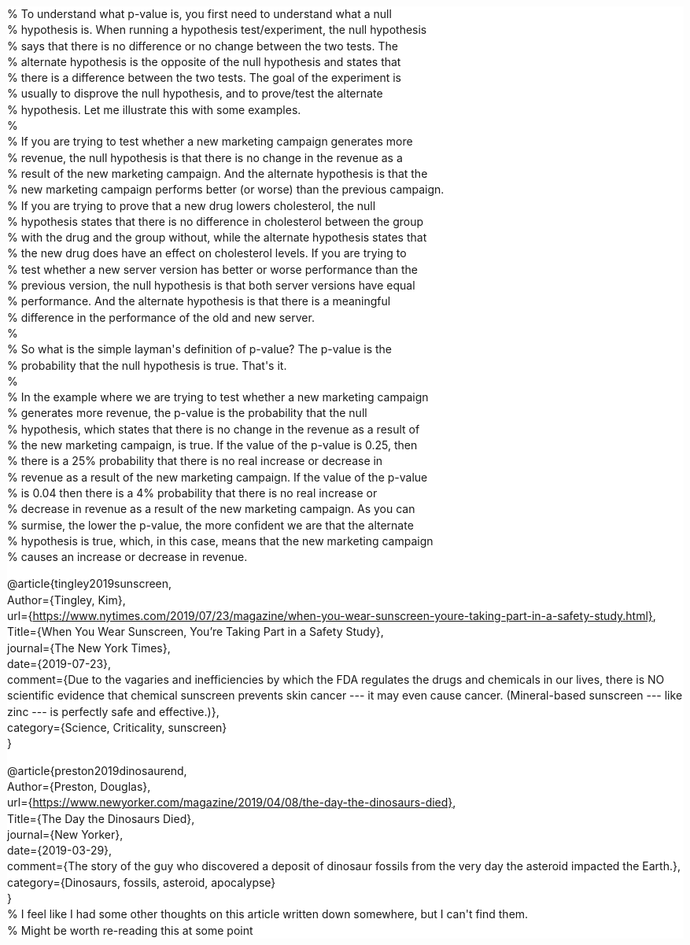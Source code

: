% To understand what p-value is, you first need to understand what a null  
% hypothesis is. When running a hypothesis test/experiment, the null hypothesis  
% says that there is no difference or no change between the two tests. The  
% alternate hypothesis is the opposite of the null hypothesis and states that  
% there is a difference between the two tests. The goal of the experiment is  
% usually to disprove the null hypothesis, and to prove/test the alternate  
% hypothesis. Let me illustrate this with some examples.  
%   
% If you are trying to test whether a new marketing campaign generates more  
% revenue, the null hypothesis is that there is no change in the revenue as a  
% result of the new marketing campaign. And the alternate hypothesis is that the  
% new marketing campaign performs better (or worse) than the previous campaign.  
% If you are trying to prove that a new drug lowers cholesterol, the null  
% hypothesis states that there is no difference in cholesterol between the group  
% with the drug and the group without, while the alternate hypothesis states that  
% the new drug does have an effect on cholesterol levels. If you are trying to  
% test whether a new server version has better or worse performance than the  
% previous version, the null hypothesis is that both server versions have equal  
% performance. And the alternate hypothesis is that there is a meaningful  
% difference in the performance of the old and new server.  
%   
% So what is the simple layman's definition of p-value? The p-value is the  
% probability that the null hypothesis is true. That's it.  
%   
% In the example where we are trying to test whether a new marketing campaign  
% generates more revenue, the p-value is the probability that the null  
% hypothesis, which states that there is no change in the revenue as a result of  
% the new marketing campaign, is true. If the value of the p-value is 0.25, then  
% there is a 25% probability that there is no real increase or decrease in  
% revenue as a result of the new marketing campaign. If the value of the p-value  
% is 0.04 then there is a 4% probability that there is no real increase or  
% decrease in revenue as a result of the new marketing campaign. As you can  
% surmise, the lower the p-value, the more confident we are that the alternate  
% hypothesis is true, which, in this case, means that the new marketing campaign  
% causes an increase or decrease in revenue.  
  
  
@article{tingley2019sunscreen,  
  Author={Tingley, Kim},  
  url={https://www.nytimes.com/2019/07/23/magazine/when-you-wear-sunscreen-youre-taking-part-in-a-safety-study.html},  
  Title={When You Wear Sunscreen, You’re Taking Part in a Safety Study},  
  journal={The New York Times},  
  date={2019-07-23},  
  comment={Due to the vagaries and inefficiencies by which the FDA regulates the drugs and chemicals in our lives, there is NO scientific evidence that chemical sunscreen prevents skin cancer --- it may even cause cancer. (Mineral-based sunscreen --- like zinc --- is perfectly safe and effective.)},  
  category={Science, Criticality, sunscreen}  
}  
  
  
@article{preston2019dinosaurend,  
  Author={Preston, Douglas},  
  url={https://www.newyorker.com/magazine/2019/04/08/the-day-the-dinosaurs-died},  
  Title={The Day the Dinosaurs Died},  
  journal={New Yorker},  
  date={2019-03-29},  
  comment={The story of the guy who discovered a deposit of dinosaur fossils from the very day the asteroid impacted the Earth.},  
  category={Dinosaurs, fossils, asteroid, apocalypse}  
}  
% I feel like I had some other thoughts on this article written down somewhere, but I can't find them.  
% Might be worth re-reading this at some point  
  